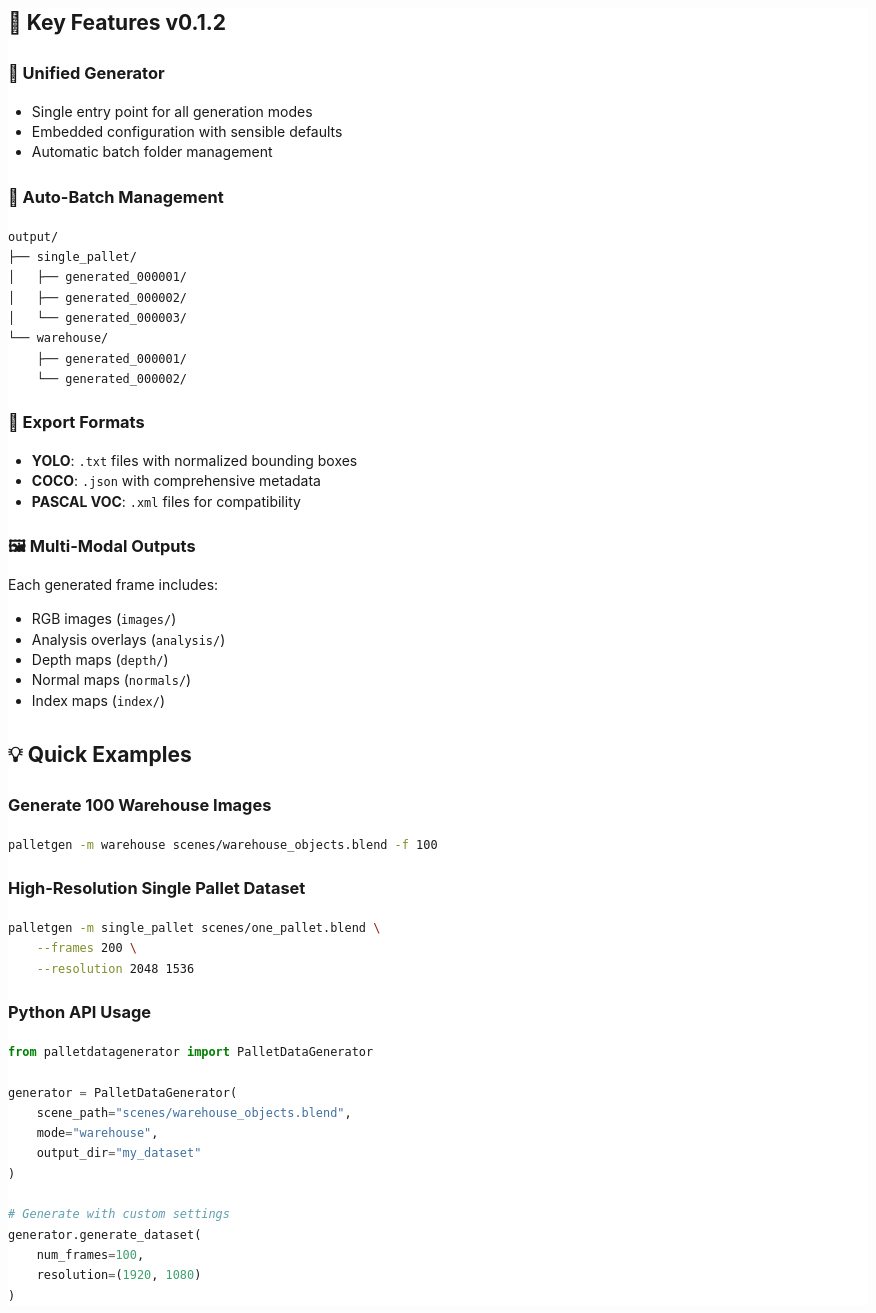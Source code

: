 ## 🚀 Key Features v0.1.2

### 🔄 Unified Generator
- Single entry point for all generation modes
- Embedded configuration with sensible defaults
- Automatic batch folder management

### 📁 Auto-Batch Management
```
output/
├── single_pallet/
│   ├── generated_000001/
│   ├── generated_000002/
│   └── generated_000003/
└── warehouse/
    ├── generated_000001/
    └── generated_000002/
```

### 🎯 Export Formats
- **YOLO**: `.txt` files with normalized bounding boxes
- **COCO**: `.json` with comprehensive metadata
- **PASCAL VOC**: `.xml` files for compatibility

### 🖼️ Multi-Modal Outputs
Each generated frame includes:
- RGB images (`images/`)
- Analysis overlays (`analysis/`)
- Depth maps (`depth/`)
- Normal maps (`normals/`)
- Index maps (`index/`)

## 💡 Quick Examples

### Generate 100 Warehouse Images
```bash
palletgen -m warehouse scenes/warehouse_objects.blend -f 100
```

### High-Resolution Single Pallet Dataset
```bash
palletgen -m single_pallet scenes/one_pallet.blend \
    --frames 200 \
    --resolution 2048 1536
```

### Python API Usage
```python
from palletdatagenerator import PalletDataGenerator

generator = PalletDataGenerator(
    scene_path="scenes/warehouse_objects.blend",
    mode="warehouse",
    output_dir="my_dataset"
)

# Generate with custom settings
generator.generate_dataset(
    num_frames=100,
    resolution=(1920, 1080)
)
```
